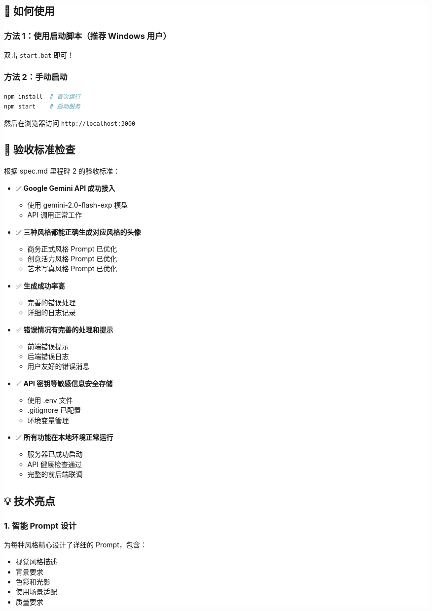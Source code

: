 ## 🚀 如何使用

### 方法 1：使用启动脚本（推荐 Windows 用户）
双击 `start.bat` 即可！

### 方法 2：手动启动
```bash
npm install  # 首次运行
npm start    # 启动服务
```

然后在浏览器访问 `http://localhost:3000`

## 🎯 验收标准检查

根据 spec.md 里程碑 2 的验收标准：

- ✅ **Google Gemini API 成功接入**
  - 使用 gemini-2.0-flash-exp 模型
  - API 调用正常工作

- ✅ **三种风格都能正确生成对应风格的头像**
  - 商务正式风格 Prompt 已优化
  - 创意活力风格 Prompt 已优化
  - 艺术写真风格 Prompt 已优化

- ✅ **生成成功率高**
  - 完善的错误处理
  - 详细的日志记录

- ✅ **错误情况有完善的处理和提示**
  - 前端错误提示
  - 后端错误日志
  - 用户友好的错误消息

- ✅ **API 密钥等敏感信息安全存储**
  - 使用 .env 文件
  - .gitignore 已配置
  - 环境变量管理

- ✅ **所有功能在本地环境正常运行**
  - 服务器已成功启动
  - API 健康检查通过
  - 完整的前后端联调

## 💡 技术亮点

### 1. 智能 Prompt 设计
为每种风格精心设计了详细的 Prompt，包含：
- 视觉风格描述
- 背景要求
- 色彩和光影
- 使用场景适配
- 质量要求
